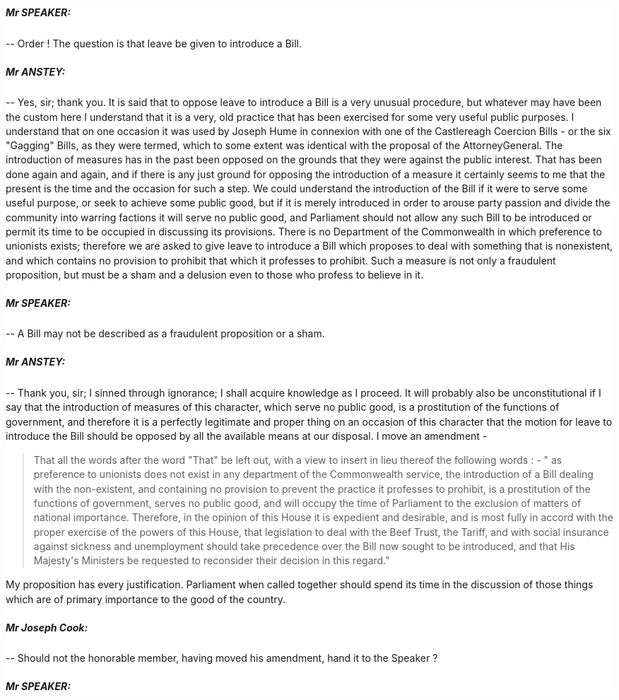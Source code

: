 ##### Mr SPEAKER:

-- Order ! The question is that leave be given to introduce a Bill. 

##### Mr ANSTEY:

-- Yes, sir; thank you. It is said that to oppose leave to introduce a Bill is a very unusual procedure, but whatever may have been the custom here I understand that it is a very, old practice that has been exercised for some very useful public purposes. I understand that on one occasion it was used by Joseph Hume in connexion with one of the Castlereagh Coercion Bills - or the six "Gagging" Bills, as they were termed, which to some extent was identical with the proposal of the AttorneyGeneral. The introduction of measures has in the past been opposed on the grounds that they were against the public interest. That has been done again and again, and if there is any just ground for opposing the introduction of a measure it certainly seems to me that the present is the time and the occasion for such a step. We could understand the introduction of the Bill if it were to serve some useful purpose, or seek to achieve some public good, but if it is merely introduced in order to arouse party passion and divide the community into warring factions it will serve no public good, and Parliament should not allow any such Bill to be introduced or permit its time to be occupied in discussing its provisions. There is no Department of the Commonwealth in which preference to unionists exists; therefore we are asked to give leave to introduce a Bill which proposes to deal with something that is nonexistent, and which contains no provision to prohibit that which it professes to prohibit. Such a measure is not only a fraudulent proposition, but must be a sham and a delusion even to those who profess to believe in it. 

##### Mr SPEAKER:

-- A Bill may not be described as a fraudulent proposition or a sham. 

##### Mr ANSTEY:

-- Thank you, sir; I sinned through ignorance; I shall acquire knowledge as I proceed. It will probably also be unconstitutional if I say that the introduction of measures of this character, which serve no public good, is a prostitution of the functions of government, and therefore it is a perfectly legitimate and proper thing on an occasion of this character that the motion for leave to introduce the Bill should be opposed by all the available means at our disposal. I move an amendment - 

  >That all the words after the word "That" be left out, with a view to insert in lieu thereof the following words :  - " as preference to unionists does not exist in any department of the Commonwealth service, the introduction of a Bill dealing with the non-existent, and containing no provision to prevent the practice it professes to prohibit, is a prostitution of the functions of  government, serves no public good, and will occupy the time of Parliament to the exclusion of matters of national importance. Therefore, in the opinion of this House it is expedient and desirable, and is most fully in accord with the proper exercise of the powers of this House, that legislation to deal with the Beef Trust, the Tariff, and with social insurance against sickness and unemployment should take precedence over the Bill now sought to be introduced, and that  His  Majesty's Ministers be requested to reconsider their decision in this regard." 

My proposition has every justification. Parliament when called together should spend its time in the discussion of those things which are of primary importance to the good of the country. 

##### Mr Joseph Cook:

-- Should not the honorable member, having moved his amendment, hand it to the  Speaker  ? 

##### Mr SPEAKER:
